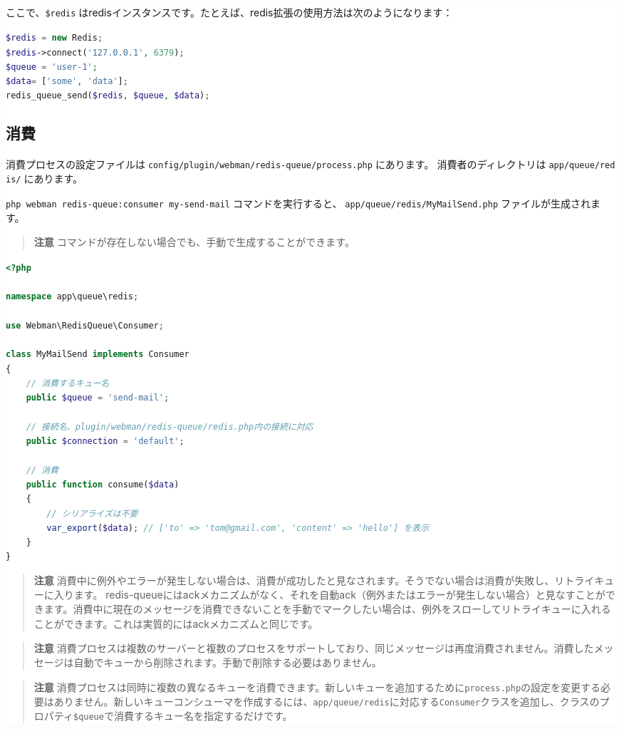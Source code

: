 ここで、`$redis` はredisインスタンスです。たとえば、redis拡張の使用方法は次のようになります：

```php
$redis = new Redis;
$redis->connect('127.0.0.1', 6379);
$queue = 'user-1';
$data= ['some', 'data'];
redis_queue_send($redis, $queue, $data);
````

## 消費
消費プロセスの設定ファイルは `config/plugin/webman/redis-queue/process.php` にあります。
消費者のディレクトリは `app/queue/redis/` にあります。

`php webman redis-queue:consumer my-send-mail` コマンドを実行すると、 `app/queue/redis/MyMailSend.php` ファイルが生成されます。

> **注意**
> コマンドが存在しない場合でも、手動で生成することができます。

```php
<?php

namespace app\queue\redis;

use Webman\RedisQueue\Consumer;

class MyMailSend implements Consumer
{
    // 消費するキュー名
    public $queue = 'send-mail';

    // 接続名、plugin/webman/redis-queue/redis.php内の接続に対応
    public $connection = 'default';

    // 消費
    public function consume($data)
    {
        // シリアライズは不要
        var_export($data); // ['to' => 'tom@gmail.com', 'content' => 'hello'] を表示
    }
}
```

> **注意**
> 消費中に例外やエラーが発生しない場合は、消費が成功したと見なされます。そうでない場合は消費が失敗し、リトライキューに入ります。
> redis-queueにはackメカニズムがなく、それを自動ack（例外またはエラーが発生しない場合）と見なすことができます。消費中に現在のメッセージを消費できないことを手動でマークしたい場合は、例外をスローしてリトライキューに入れることができます。これは実質的にはackメカニズムと同じです。

> **注意**
> 消費プロセスは複数のサーバーと複数のプロセスをサポートしており、同じメッセージは再度消費されません。消費したメッセージは自動でキューから削除されます。手動で削除する必要はありません。

> **注意**
> 消費プロセスは同時に複数の異なるキューを消費できます。新しいキューを追加するために`process.php`の設定を変更する必要はありません。新しいキューコンシューマを作成するには、`app/queue/redis`に対応する`Consumer`クラスを追加し、クラスのプロパティ`$queue`で消費するキュー名を指定するだけです。
